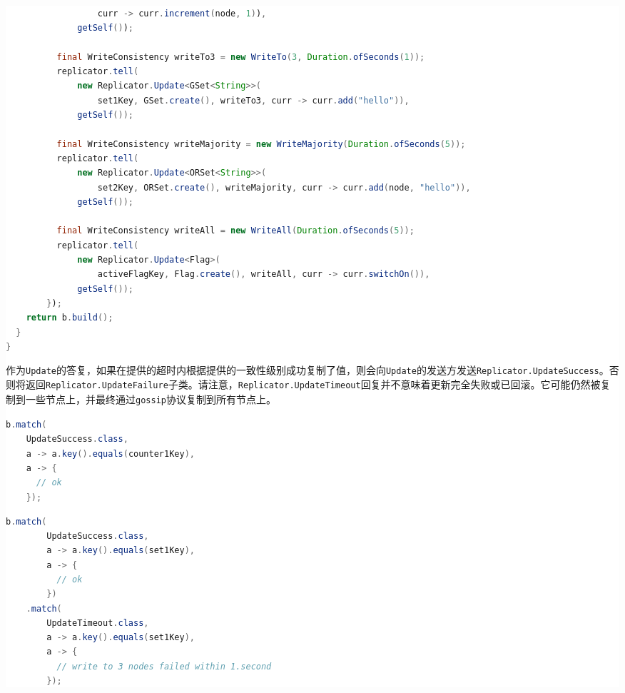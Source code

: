 ```java
                  curr -> curr.increment(node, 1)),
              getSelf());

          final WriteConsistency writeTo3 = new WriteTo(3, Duration.ofSeconds(1));
          replicator.tell(
              new Replicator.Update<GSet<String>>(
                  set1Key, GSet.create(), writeTo3, curr -> curr.add("hello")),
              getSelf());

          final WriteConsistency writeMajority = new WriteMajority(Duration.ofSeconds(5));
          replicator.tell(
              new Replicator.Update<ORSet<String>>(
                  set2Key, ORSet.create(), writeMajority, curr -> curr.add(node, "hello")),
              getSelf());

          final WriteConsistency writeAll = new WriteAll(Duration.ofSeconds(5));
          replicator.tell(
              new Replicator.Update<Flag>(
                  activeFlagKey, Flag.create(), writeAll, curr -> curr.switchOn()),
              getSelf());
        });
    return b.build();
  }
}
```

作为`Update`的答复，如果在提供的超时内根据提供的一致性级别成功复制了值，则会向`Update`的发送方发送`Replicator.UpdateSuccess`。否则将返回`Replicator.UpdateFailure`子类。请注意，`Replicator.UpdateTimeout`回复并不意味着更新完全失败或已回滚。它可能仍然被复制到一些节点上，并最终通过`gossip`协议复制到所有节点上。

```java
b.match(
    UpdateSuccess.class,
    a -> a.key().equals(counter1Key),
    a -> {
      // ok
    });
```

```java
b.match(
        UpdateSuccess.class,
        a -> a.key().equals(set1Key),
        a -> {
          // ok
        })
    .match(
        UpdateTimeout.class,
        a -> a.key().equals(set1Key),
        a -> {
          // write to 3 nodes failed within 1.second
        });
```
